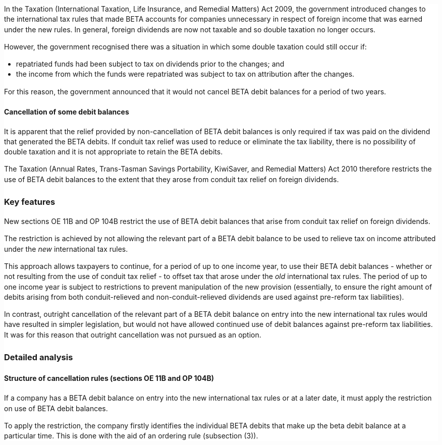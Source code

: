 In the Taxation (International Taxation, Life Insurance, and Remedial Matters) Act 2009, the government introduced changes to the international tax rules that made BETA accounts for companies unnecessary in respect of foreign income that was earned under the new rules. In general, foreign dividends are now not taxable and so double taxation no longer occurs.

However, the government recognised there was a situation in which some double taxation could still occur if:

*   repatriated funds had been subject to tax on dividends prior to the changes; and
*   the income from which the funds were repatriated was subject to tax on attribution after the changes.

For this reason, the government announced that it would not cancel BETA debit balances for a period of two years.

#### Cancellation of some debit balances

It is apparent that the relief provided by non-cancellation of BETA debit balances is only required if tax was paid on the dividend that generated the BETA debits. If conduit tax relief was used to reduce or eliminate the tax liability, there is no possibility of double taxation and it is not appropriate to retain the BETA debits.

The Taxation (Annual Rates, Trans-Tasman Savings Portability, KiwiSaver, and Remedial Matters) Act 2010 therefore restricts the use of BETA debit balances to the extent that they arose from conduit tax relief on foreign dividends.

### Key features

New sections OE 11B and OP 104B restrict the use of BETA debit balances that arise from conduit tax relief on foreign dividends.

The restriction is achieved by not allowing the relevant part of a BETA debit balance to be used to relieve tax on income attributed under the _new_ international tax rules.

This approach allows taxpayers to continue, for a period of up to one income year, to use their BETA debit balances - whether or not resulting from the use of conduit tax relief - to offset tax that arose under the _old_ international tax rules. The period of up to one income year is subject to restrictions to prevent manipulation of the new provision (essentially, to ensure the right amount of debits arising from both conduit-relieved and non-conduit-relieved dividends are used against pre-reform tax liabilities).

In contrast, outright cancellation of the relevant part of a BETA debit balance on entry into the new international tax rules would have resulted in simpler legislation, but would not have allowed continued use of debit balances against pre-reform tax liabilities. It was for this reason that outright cancellation was not pursued as an option.

### Detailed analysis

#### Structure of cancellation rules (sections OE 11B and OP 104B)

If a company has a BETA debit balance on entry into the new international tax rules or at a later date, it must apply the restriction on use of BETA debit balances.

To apply the restriction, the company firstly identifies the individual BETA debits that make up the beta debit balance at a particular time. This is done with the aid of an ordering rule (subsection (3)).
